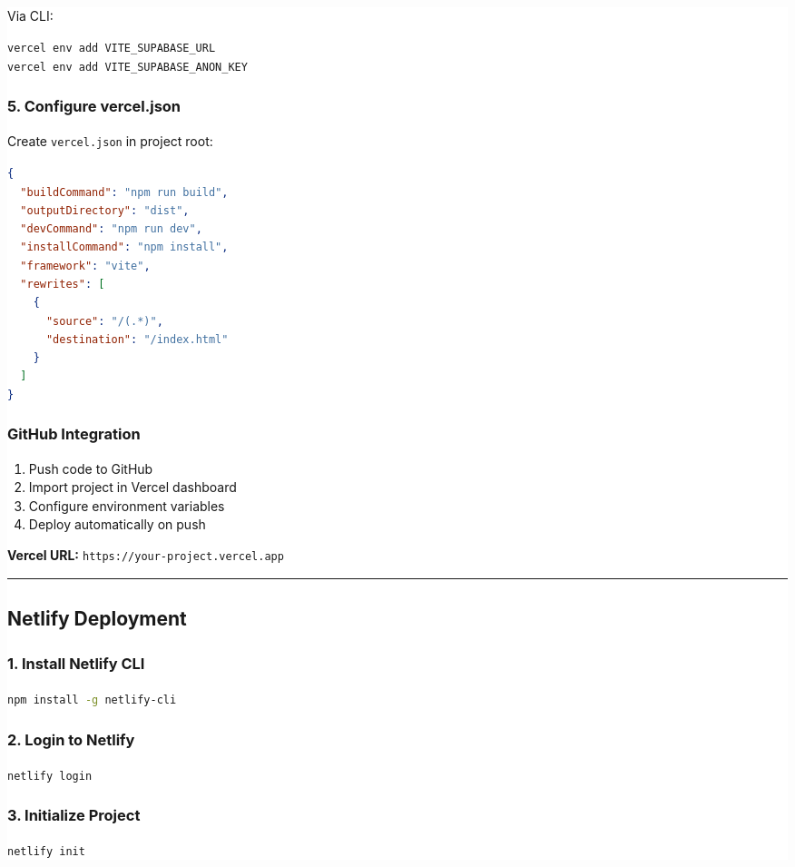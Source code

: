 Via CLI:
```bash
vercel env add VITE_SUPABASE_URL
vercel env add VITE_SUPABASE_ANON_KEY
```

### 5. Configure vercel.json

Create `vercel.json` in project root:

```json
{
  "buildCommand": "npm run build",
  "outputDirectory": "dist",
  "devCommand": "npm run dev",
  "installCommand": "npm install",
  "framework": "vite",
  "rewrites": [
    {
      "source": "/(.*)",
      "destination": "/index.html"
    }
  ]
}
```

### GitHub Integration

1. Push code to GitHub
2. Import project in Vercel dashboard
3. Configure environment variables
4. Deploy automatically on push

**Vercel URL:** `https://your-project.vercel.app`

---

## Netlify Deployment

### 1. Install Netlify CLI
```bash
npm install -g netlify-cli
```

### 2. Login to Netlify
```bash
netlify login
```

### 3. Initialize Project
```bash
netlify init
```
